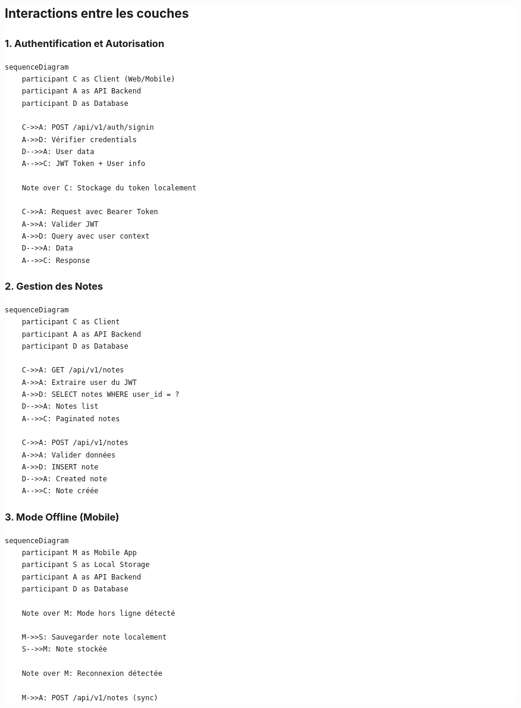 ```mermaid
```

## Interactions entre les couches

### 1. Authentification et Autorisation

```mermaid
sequenceDiagram
    participant C as Client (Web/Mobile)
    participant A as API Backend
    participant D as Database
    
    C->>A: POST /api/v1/auth/signin
    A->>D: Vérifier credentials
    D-->>A: User data
    A-->>C: JWT Token + User info
    
    Note over C: Stockage du token localement
    
    C->>A: Request avec Bearer Token
    A->>A: Valider JWT
    A->>D: Query avec user context
    D-->>A: Data
    A-->>C: Response
```

### 2. Gestion des Notes

```mermaid
sequenceDiagram
    participant C as Client
    participant A as API Backend
    participant D as Database
    
    C->>A: GET /api/v1/notes
    A->>A: Extraire user du JWT
    A->>D: SELECT notes WHERE user_id = ?
    D-->>A: Notes list
    A-->>C: Paginated notes
    
    C->>A: POST /api/v1/notes
    A->>A: Valider données
    A->>D: INSERT note
    D-->>A: Created note
    A-->>C: Note créée
```

### 3. Mode Offline (Mobile)

```mermaid
sequenceDiagram
    participant M as Mobile App
    participant S as Local Storage
    participant A as API Backend
    participant D as Database
    
    Note over M: Mode hors ligne détecté
    
    M->>S: Sauvegarder note localement
    S-->>M: Note stockée
    
    Note over M: Reconnexion détectée
    
    M->>A: POST /api/v1/notes (sync)
```